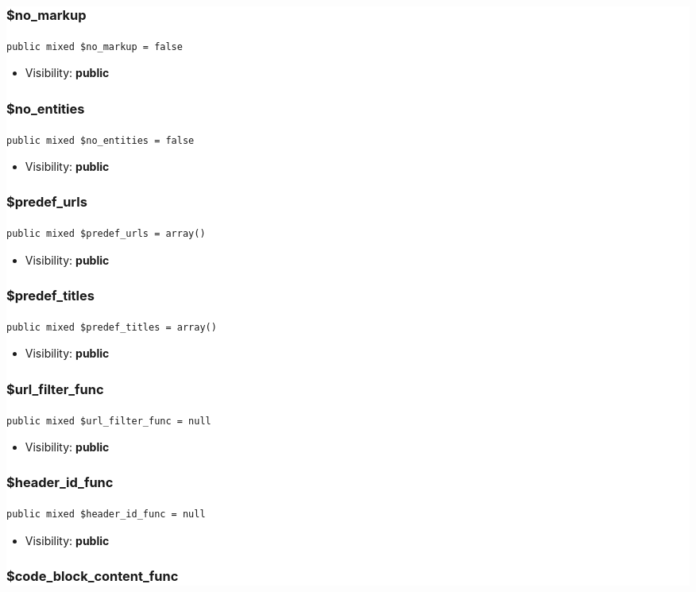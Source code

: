 
### $no_markup

    public mixed $no_markup = false





* Visibility: **public**


### $no_entities

    public mixed $no_entities = false





* Visibility: **public**


### $predef_urls

    public mixed $predef_urls = array()





* Visibility: **public**


### $predef_titles

    public mixed $predef_titles = array()





* Visibility: **public**


### $url_filter_func

    public mixed $url_filter_func = null





* Visibility: **public**


### $header_id_func

    public mixed $header_id_func = null





* Visibility: **public**


### $code_block_content_func
